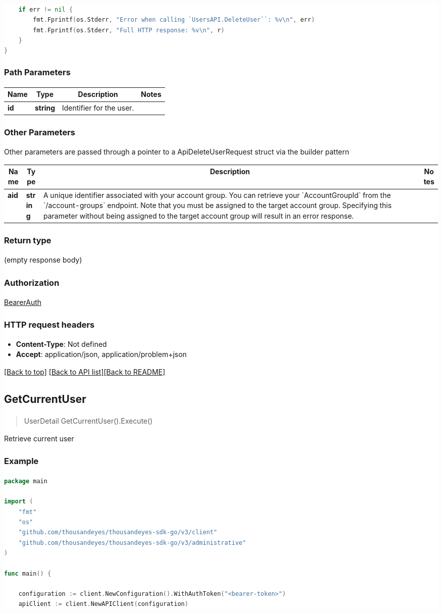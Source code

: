 ```go
	if err != nil {
		fmt.Fprintf(os.Stderr, "Error when calling `UsersAPI.DeleteUser``: %v\n", err)
		fmt.Fprintf(os.Stderr, "Full HTTP response: %v\n", r)
	}
}
```

### Path Parameters


Name | Type | Description  | Notes
------------- | ------------- | ------------- | -------------
**id** | **string** | Identifier for the user. | 

### Other Parameters

Other parameters are passed through a pointer to a ApiDeleteUserRequest struct via the builder pattern


Name | Type | Description  | Notes
------------- | ------------- | ------------- | -------------
 **aid** | **string** | A unique identifier associated with your account group. You can retrieve your &#x60;AccountGroupId&#x60; from the &#x60;/account-groups&#x60; endpoint. Note that you must be assigned to the target account group. Specifying this parameter without being assigned to the target account group will result in an error response. | 

### Return type

 (empty response body)

### Authorization

[BearerAuth](../README.md#BearerAuth)

### HTTP request headers

- **Content-Type**: Not defined
- **Accept**: application/json, application/problem+json

[[Back to top]](#) [[Back to API list]](../README.md#documentation-for-api-endpoints)[[Back to README]](../README.md)


## GetCurrentUser

> UserDetail GetCurrentUser().Execute()

Retrieve current user



### Example

```go
package main

import (
	"fmt"
	"os"
	"github.com/thousandeyes/thousandeyes-sdk-go/v3/client"
	"github.com/thousandeyes/thousandeyes-sdk-go/v3/administrative"
)

func main() {

	configuration := client.NewConfiguration().WithAuthToken("<bearer-token>")
	apiClient := client.NewAPIClient(configuration)
```